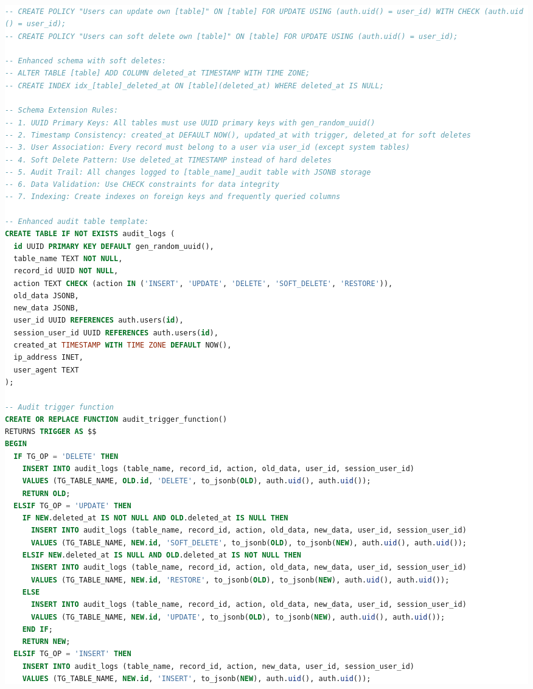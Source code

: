 ```sql
-- CREATE POLICY "Users can update own [table]" ON [table] FOR UPDATE USING (auth.uid() = user_id) WITH CHECK (auth.uid() = user_id);
-- CREATE POLICY "Users can soft delete own [table]" ON [table] FOR UPDATE USING (auth.uid() = user_id);

-- Enhanced schema with soft deletes:
-- ALTER TABLE [table] ADD COLUMN deleted_at TIMESTAMP WITH TIME ZONE;
-- CREATE INDEX idx_[table]_deleted_at ON [table](deleted_at) WHERE deleted_at IS NULL;

-- Schema Extension Rules:
-- 1. UUID Primary Keys: All tables must use UUID primary keys with gen_random_uuid()
-- 2. Timestamp Consistency: created_at DEFAULT NOW(), updated_at with trigger, deleted_at for soft deletes
-- 3. User Association: Every record must belong to a user via user_id (except system tables)
-- 4. Soft Delete Pattern: Use deleted_at TIMESTAMP instead of hard deletes
-- 5. Audit Trail: All changes logged to [table_name]_audit table with JSONB storage
-- 6. Data Validation: Use CHECK constraints for data integrity
-- 7. Indexing: Create indexes on foreign keys and frequently queried columns

-- Enhanced audit table template:
CREATE TABLE IF NOT EXISTS audit_logs (
  id UUID PRIMARY KEY DEFAULT gen_random_uuid(),
  table_name TEXT NOT NULL,
  record_id UUID NOT NULL,
  action TEXT CHECK (action IN ('INSERT', 'UPDATE', 'DELETE', 'SOFT_DELETE', 'RESTORE')),
  old_data JSONB,
  new_data JSONB,
  user_id UUID REFERENCES auth.users(id),
  session_user_id UUID REFERENCES auth.users(id),
  created_at TIMESTAMP WITH TIME ZONE DEFAULT NOW(),
  ip_address INET,
  user_agent TEXT
);

-- Audit trigger function
CREATE OR REPLACE FUNCTION audit_trigger_function()
RETURNS TRIGGER AS $$
BEGIN
  IF TG_OP = 'DELETE' THEN
    INSERT INTO audit_logs (table_name, record_id, action, old_data, user_id, session_user_id)
    VALUES (TG_TABLE_NAME, OLD.id, 'DELETE', to_jsonb(OLD), auth.uid(), auth.uid());
    RETURN OLD;
  ELSIF TG_OP = 'UPDATE' THEN
    IF NEW.deleted_at IS NOT NULL AND OLD.deleted_at IS NULL THEN
      INSERT INTO audit_logs (table_name, record_id, action, old_data, new_data, user_id, session_user_id)
      VALUES (TG_TABLE_NAME, NEW.id, 'SOFT_DELETE', to_jsonb(OLD), to_jsonb(NEW), auth.uid(), auth.uid());
    ELSIF NEW.deleted_at IS NULL AND OLD.deleted_at IS NOT NULL THEN
      INSERT INTO audit_logs (table_name, record_id, action, old_data, new_data, user_id, session_user_id)
      VALUES (TG_TABLE_NAME, NEW.id, 'RESTORE', to_jsonb(OLD), to_jsonb(NEW), auth.uid(), auth.uid());
    ELSE
      INSERT INTO audit_logs (table_name, record_id, action, old_data, new_data, user_id, session_user_id)
      VALUES (TG_TABLE_NAME, NEW.id, 'UPDATE', to_jsonb(OLD), to_jsonb(NEW), auth.uid(), auth.uid());
    END IF;
    RETURN NEW;
  ELSIF TG_OP = 'INSERT' THEN
    INSERT INTO audit_logs (table_name, record_id, action, new_data, user_id, session_user_id)
    VALUES (TG_TABLE_NAME, NEW.id, 'INSERT', to_jsonb(NEW), auth.uid(), auth.uid());
```